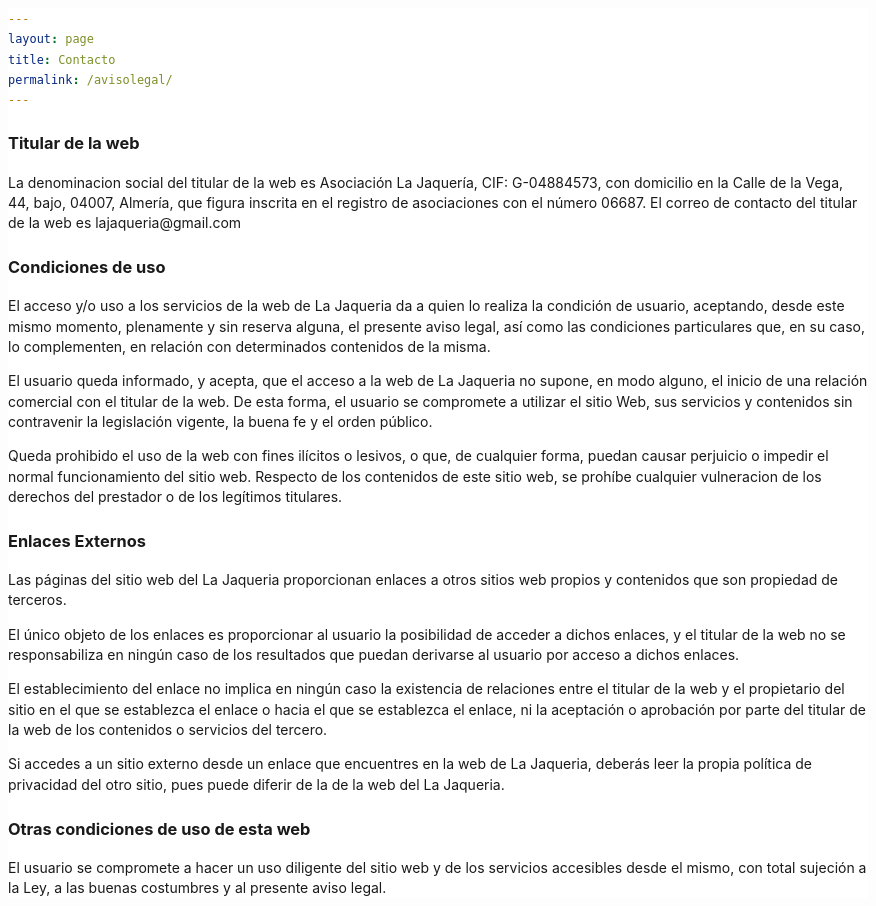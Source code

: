 ```yaml
---
layout: page
title: Contacto
permalink: /avisolegal/
---
```

<div class="containter">
  <div class="row">
    <div class="col">



<h3>Titular de la web</h3>
La denominacion social del titular de la web es Asociación La Jaquería, CIF: G-04884573, con domicilio en la Calle de la Vega, 44, bajo, 04007, Almería, que figura inscrita en el registro de asociaciones con el número 06687. El correo de contacto del titular de la web es lajaqueria@gmail.com

<h3> Condiciones de uso</h3>
El acceso y/o uso a los servicios de la web de La Jaqueria da a quien lo realiza la condición de usuario, aceptando, desde este mismo momento, plenamente y sin reserva alguna, el presente aviso legal, así como las condiciones particulares que, en su caso, lo complementen, en relación con determinados contenidos de la misma.

El usuario queda informado, y acepta, que el acceso a la web de La Jaqueria no supone, en modo alguno, el inicio de una relación comercial con el titular de la web. De esta forma, el usuario se compromete a utilizar el sitio Web, sus servicios y contenidos sin contravenir la legislación vigente, la buena fe y el orden público.

Queda prohibido el uso de la web con fines ilícitos o lesivos, o que, de cualquier forma, puedan causar perjuicio o impedir el normal funcionamiento del sitio web. Respecto de los contenidos de este sitio web, se prohíbe cualquier vulneracion de los derechos del prestador o de los legítimos titulares.

<h3> Enlaces Externos</h3>

Las páginas del sitio web del La Jaqueria proporcionan enlaces a otros sitios web propios y contenidos que son propiedad de terceros.

El único objeto de los enlaces es proporcionar al usuario la posibilidad de acceder a dichos enlaces, y el titular de la web no se responsabiliza en ningún caso de los resultados que puedan derivarse al usuario por acceso a dichos enlaces.

El establecimiento del enlace no implica en ningún caso la existencia de relaciones entre el titular de la web y el propietario del sitio en el que se establezca el enlace o hacia el que se establezca el enlace, ni la aceptación o aprobación por parte del titular de la web de los contenidos o servicios del tercero.

Si accedes a un sitio externo desde un enlace que encuentres en la web de La Jaqueria, deberás leer la propia política de privacidad del otro sitio, pues puede diferir de la de la web del La Jaqueria.

<h3> Otras condiciones de uso de esta web</h3>

El usuario se compromete a hacer un uso diligente del sitio web y de los servicios accesibles desde el mismo, con total sujeción a la Ley, a las buenas costumbres y al presente aviso legal.
